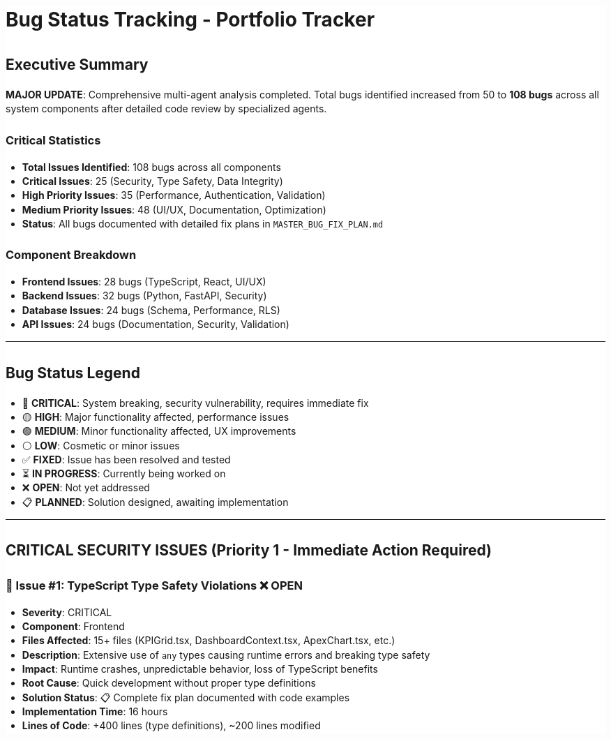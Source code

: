 # Bug Status Tracking - Portfolio Tracker

## Executive Summary

**MAJOR UPDATE**: Comprehensive multi-agent analysis completed. Total bugs identified increased from 50 to **108 bugs** across all system components after detailed code review by specialized agents.

### Critical Statistics
- **Total Issues Identified**: 108 bugs across all components
- **Critical Issues**: 25 (Security, Type Safety, Data Integrity) 
- **High Priority Issues**: 35 (Performance, Authentication, Validation)
- **Medium Priority Issues**: 48 (UI/UX, Documentation, Optimization)
- **Status**: All bugs documented with detailed fix plans in `MASTER_BUG_FIX_PLAN.md`

### Component Breakdown
- **Frontend Issues**: 28 bugs (TypeScript, React, UI/UX)
- **Backend Issues**: 32 bugs (Python, FastAPI, Security)  
- **Database Issues**: 24 bugs (Schema, Performance, RLS)
- **API Issues**: 24 bugs (Documentation, Security, Validation)

---

## Bug Status Legend
- 🔴 **CRITICAL**: System breaking, security vulnerability, requires immediate fix
- 🟡 **HIGH**: Major functionality affected, performance issues
- 🟢 **MEDIUM**: Minor functionality affected, UX improvements
- ⚪ **LOW**: Cosmetic or minor issues
- ✅ **FIXED**: Issue has been resolved and tested
- ⏳ **IN PROGRESS**: Currently being worked on
- ❌ **OPEN**: Not yet addressed
- 📋 **PLANNED**: Solution designed, awaiting implementation

---

## CRITICAL SECURITY ISSUES (Priority 1 - Immediate Action Required)

### 🔴 Issue #1: TypeScript Type Safety Violations ❌ OPEN
- **Severity**: CRITICAL
- **Component**: Frontend  
- **Files Affected**: 15+ files (KPIGrid.tsx, DashboardContext.tsx, ApexChart.tsx, etc.)
- **Description**: Extensive use of `any` types causing runtime errors and breaking type safety
- **Impact**: Runtime crashes, unpredictable behavior, loss of TypeScript benefits
- **Root Cause**: Quick development without proper type definitions
- **Solution Status**: 📋 Complete fix plan documented with code examples
- **Implementation Time**: 16 hours
- **Lines of Code**: +400 lines (type definitions), ~200 lines modified

